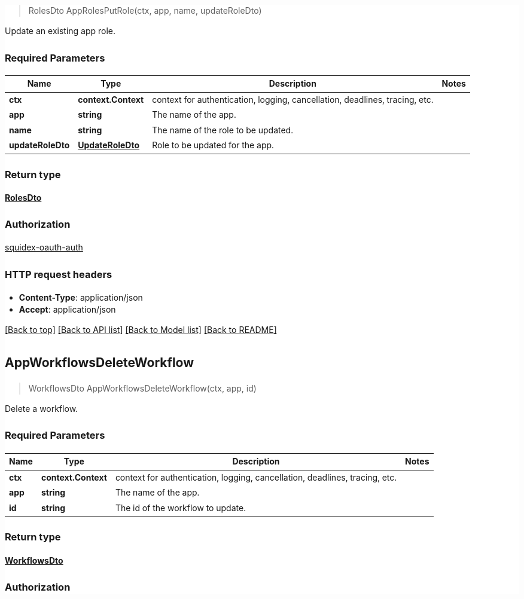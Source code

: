 > RolesDto AppRolesPutRole(ctx, app, name, updateRoleDto)

Update an existing app role.

### Required Parameters


Name | Type | Description  | Notes
------------- | ------------- | ------------- | -------------
**ctx** | **context.Context** | context for authentication, logging, cancellation, deadlines, tracing, etc.
**app** | **string**| The name of the app. | 
**name** | **string**| The name of the role to be updated. | 
**updateRoleDto** | [**UpdateRoleDto**](UpdateRoleDto.md)| Role to be updated for the app. | 

### Return type

[**RolesDto**](RolesDto.md)

### Authorization

[squidex-oauth-auth](../README.md#squidex-oauth-auth)

### HTTP request headers

- **Content-Type**: application/json
- **Accept**: application/json

[[Back to top]](#) [[Back to API list]](../README.md#documentation-for-api-endpoints)
[[Back to Model list]](../README.md#documentation-for-models)
[[Back to README]](../README.md)


## AppWorkflowsDeleteWorkflow

> WorkflowsDto AppWorkflowsDeleteWorkflow(ctx, app, id)

Delete a workflow.

### Required Parameters


Name | Type | Description  | Notes
------------- | ------------- | ------------- | -------------
**ctx** | **context.Context** | context for authentication, logging, cancellation, deadlines, tracing, etc.
**app** | **string**| The name of the app. | 
**id** | **string**| The id of the workflow to update. | 

### Return type

[**WorkflowsDto**](WorkflowsDto.md)

### Authorization
